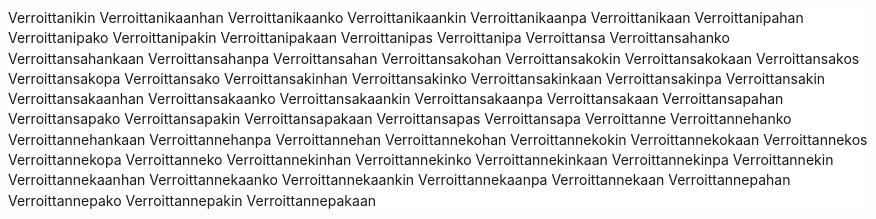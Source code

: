 Verroittanikin
Verroittanikaanhan
Verroittanikaanko
Verroittanikaankin
Verroittanikaanpa
Verroittanikaan
Verroittanipahan
Verroittanipako
Verroittanipakin
Verroittanipakaan
Verroittanipas
Verroittanipa
Verroittansa
Verroittansahanko
Verroittansahankaan
Verroittansahanpa
Verroittansahan
Verroittansakohan
Verroittansakokin
Verroittansakokaan
Verroittansakos
Verroittansakopa
Verroittansako
Verroittansakinhan
Verroittansakinko
Verroittansakinkaan
Verroittansakinpa
Verroittansakin
Verroittansakaanhan
Verroittansakaanko
Verroittansakaankin
Verroittansakaanpa
Verroittansakaan
Verroittansapahan
Verroittansapako
Verroittansapakin
Verroittansapakaan
Verroittansapas
Verroittansapa
Verroittanne
Verroittannehanko
Verroittannehankaan
Verroittannehanpa
Verroittannehan
Verroittannekohan
Verroittannekokin
Verroittannekokaan
Verroittannekos
Verroittannekopa
Verroittanneko
Verroittannekinhan
Verroittannekinko
Verroittannekinkaan
Verroittannekinpa
Verroittannekin
Verroittannekaanhan
Verroittannekaanko
Verroittannekaankin
Verroittannekaanpa
Verroittannekaan
Verroittannepahan
Verroittannepako
Verroittannepakin
Verroittannepakaan